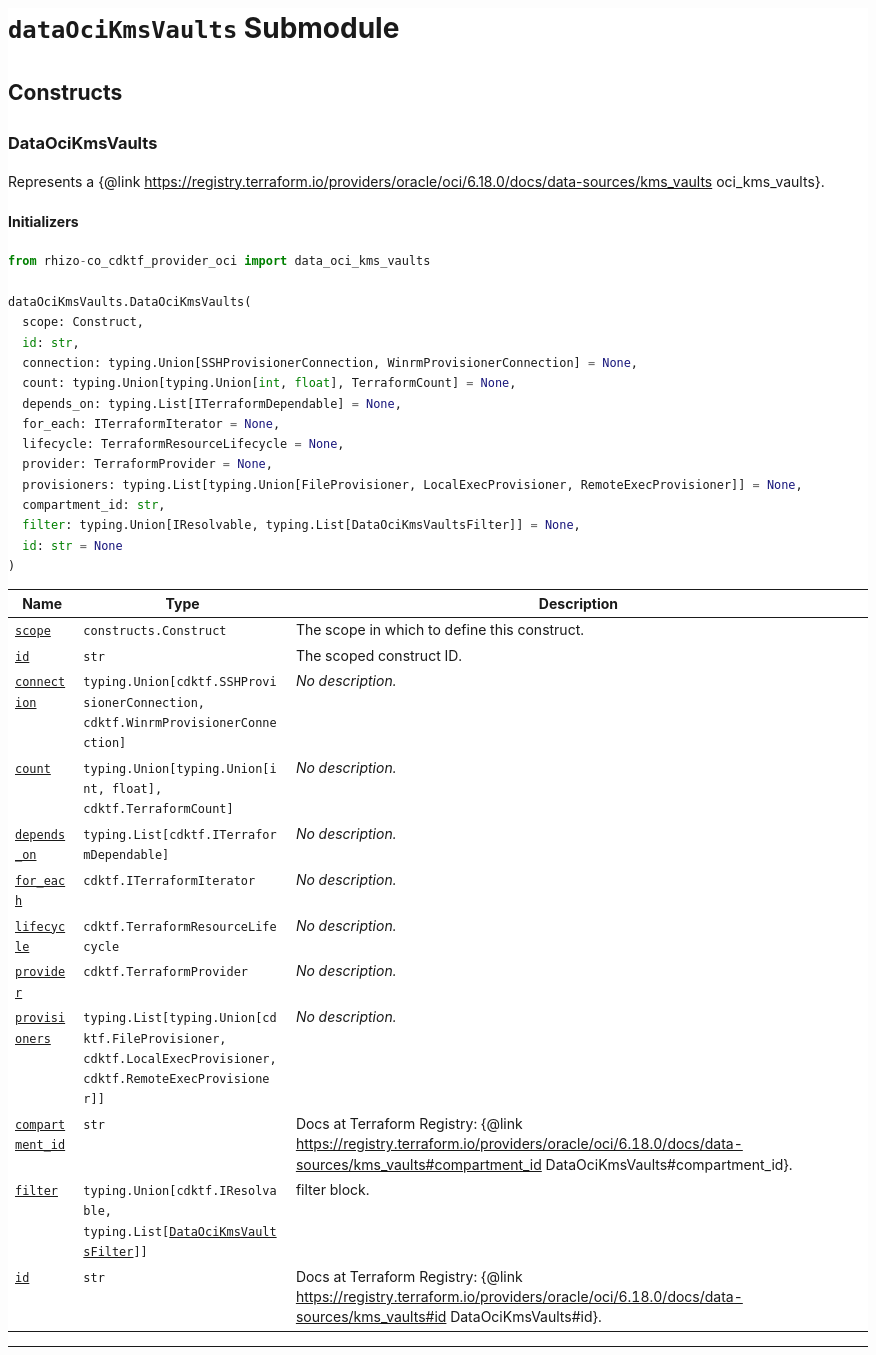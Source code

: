 # `dataOciKmsVaults` Submodule <a name="`dataOciKmsVaults` Submodule" id="rhizo-co-terraform-provider-oci.dataOciKmsVaults"></a>

## Constructs <a name="Constructs" id="Constructs"></a>

### DataOciKmsVaults <a name="DataOciKmsVaults" id="rhizo-co-terraform-provider-oci.dataOciKmsVaults.DataOciKmsVaults"></a>

Represents a {@link https://registry.terraform.io/providers/oracle/oci/6.18.0/docs/data-sources/kms_vaults oci_kms_vaults}.

#### Initializers <a name="Initializers" id="rhizo-co-terraform-provider-oci.dataOciKmsVaults.DataOciKmsVaults.Initializer"></a>

```python
from rhizo-co_cdktf_provider_oci import data_oci_kms_vaults

dataOciKmsVaults.DataOciKmsVaults(
  scope: Construct,
  id: str,
  connection: typing.Union[SSHProvisionerConnection, WinrmProvisionerConnection] = None,
  count: typing.Union[typing.Union[int, float], TerraformCount] = None,
  depends_on: typing.List[ITerraformDependable] = None,
  for_each: ITerraformIterator = None,
  lifecycle: TerraformResourceLifecycle = None,
  provider: TerraformProvider = None,
  provisioners: typing.List[typing.Union[FileProvisioner, LocalExecProvisioner, RemoteExecProvisioner]] = None,
  compartment_id: str,
  filter: typing.Union[IResolvable, typing.List[DataOciKmsVaultsFilter]] = None,
  id: str = None
)
```

| **Name** | **Type** | **Description** |
| --- | --- | --- |
| <code><a href="#rhizo-co-terraform-provider-oci.dataOciKmsVaults.DataOciKmsVaults.Initializer.parameter.scope">scope</a></code> | <code>constructs.Construct</code> | The scope in which to define this construct. |
| <code><a href="#rhizo-co-terraform-provider-oci.dataOciKmsVaults.DataOciKmsVaults.Initializer.parameter.id">id</a></code> | <code>str</code> | The scoped construct ID. |
| <code><a href="#rhizo-co-terraform-provider-oci.dataOciKmsVaults.DataOciKmsVaults.Initializer.parameter.connection">connection</a></code> | <code>typing.Union[cdktf.SSHProvisionerConnection, cdktf.WinrmProvisionerConnection]</code> | *No description.* |
| <code><a href="#rhizo-co-terraform-provider-oci.dataOciKmsVaults.DataOciKmsVaults.Initializer.parameter.count">count</a></code> | <code>typing.Union[typing.Union[int, float], cdktf.TerraformCount]</code> | *No description.* |
| <code><a href="#rhizo-co-terraform-provider-oci.dataOciKmsVaults.DataOciKmsVaults.Initializer.parameter.dependsOn">depends_on</a></code> | <code>typing.List[cdktf.ITerraformDependable]</code> | *No description.* |
| <code><a href="#rhizo-co-terraform-provider-oci.dataOciKmsVaults.DataOciKmsVaults.Initializer.parameter.forEach">for_each</a></code> | <code>cdktf.ITerraformIterator</code> | *No description.* |
| <code><a href="#rhizo-co-terraform-provider-oci.dataOciKmsVaults.DataOciKmsVaults.Initializer.parameter.lifecycle">lifecycle</a></code> | <code>cdktf.TerraformResourceLifecycle</code> | *No description.* |
| <code><a href="#rhizo-co-terraform-provider-oci.dataOciKmsVaults.DataOciKmsVaults.Initializer.parameter.provider">provider</a></code> | <code>cdktf.TerraformProvider</code> | *No description.* |
| <code><a href="#rhizo-co-terraform-provider-oci.dataOciKmsVaults.DataOciKmsVaults.Initializer.parameter.provisioners">provisioners</a></code> | <code>typing.List[typing.Union[cdktf.FileProvisioner, cdktf.LocalExecProvisioner, cdktf.RemoteExecProvisioner]]</code> | *No description.* |
| <code><a href="#rhizo-co-terraform-provider-oci.dataOciKmsVaults.DataOciKmsVaults.Initializer.parameter.compartmentId">compartment_id</a></code> | <code>str</code> | Docs at Terraform Registry: {@link https://registry.terraform.io/providers/oracle/oci/6.18.0/docs/data-sources/kms_vaults#compartment_id DataOciKmsVaults#compartment_id}. |
| <code><a href="#rhizo-co-terraform-provider-oci.dataOciKmsVaults.DataOciKmsVaults.Initializer.parameter.filter">filter</a></code> | <code>typing.Union[cdktf.IResolvable, typing.List[<a href="#rhizo-co-terraform-provider-oci.dataOciKmsVaults.DataOciKmsVaultsFilter">DataOciKmsVaultsFilter</a>]]</code> | filter block. |
| <code><a href="#rhizo-co-terraform-provider-oci.dataOciKmsVaults.DataOciKmsVaults.Initializer.parameter.id">id</a></code> | <code>str</code> | Docs at Terraform Registry: {@link https://registry.terraform.io/providers/oracle/oci/6.18.0/docs/data-sources/kms_vaults#id DataOciKmsVaults#id}. |

---